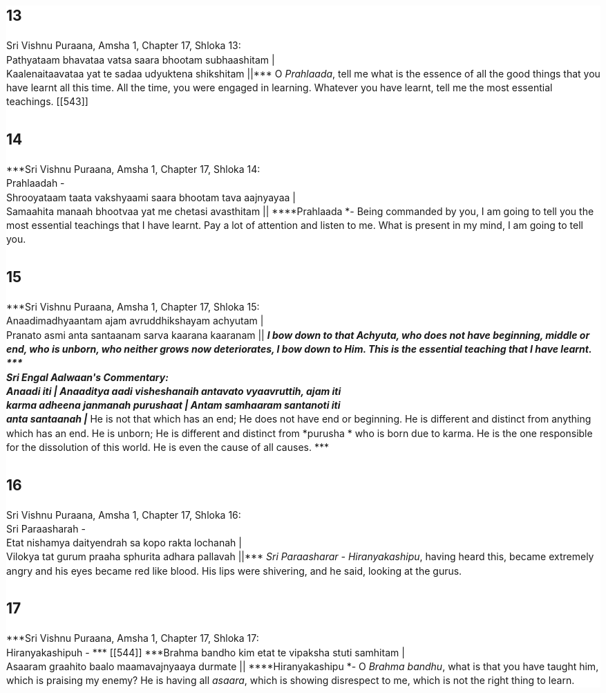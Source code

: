 
## 13
Sri Vishnu Puraana, Amsha 1, Chapter 17, Shloka 13:    
Pathyataam bhavataa vatsa saara bhootam subhaashitam |   
Kaalenaitaavataa yat te sadaa udyuktena shikshitam ||*** O *Prahlaada*, tell me what is the essence of all the good things that you have learnt all this time. All the time, you were engaged in learning. Whatever you have learnt, tell me the most essential teachings.  [[543]] 





## 14
***Sri Vishnu Puraana, Amsha 1, Chapter 17, Shloka 14:    
Prahlaadah -   
Shrooyataam taata vakshyaami saara bhootam tava aajnyayaa |   
Samaahita manaah bhootvaa yat me chetasi avasthitam || ****Prahlaada *- Being commanded by you, I am going to tell you the most essential teachings that I have learnt. Pay a lot of attention and listen to me. What is present in my mind, I am going to tell you. 





## 15
***Sri Vishnu Puraana, Amsha 1, Chapter 17, Shloka 15:    
Anaadimadhyaantam ajam avruddhikshayam achyutam |   
Pranato asmi anta santaanam sarva kaarana kaaranam || ***I bow down to that *Achyuta*, who does not have beginning, middle or end, who is unborn, who neither grows now deteriorates, I bow down to Him. This is the essential teaching that I have learnt. ***   
Sri Engal Aalwaan's Commentary:   
Anaadi iti | Anaaditya aadi visheshanaih antavato vyaavruttih, ajam iti   
karma adheena janmanah purushaat | Antam samhaaram santanoti iti   
anta santaanah |*** He is not that which has an end; He does not have end or beginning. He is different and distinct from anything which has an end. He is unborn; He is different and distinct from *purusha * who is born due to karma. He is the one responsible for the dissolution of this world. He is even the cause of all causes. ***   


## 16
Sri Vishnu Puraana, Amsha 1, Chapter 17, Shloka 16:    
Sri Paraasharah -   
Etat nishamya daityendrah sa kopo rakta lochanah |   
Vilokya tat gurum praaha sphurita adhara pallavah ||*** *Sri Paraasharar - Hiranyakashipu*, having heard this, became extremely angry and his eyes became red like blood. His lips were shivering, and he said, looking at the gurus. 





## 17
***Sri Vishnu Puraana, Amsha 1, Chapter 17, Shloka 17:    
Hiranyakashipuh - *** [[544]] ***Brahma bandho kim etat te vipaksha stuti samhitam |   
Asaaram graahito baalo maamavajnyaaya durmate || ****Hiranyakashipu *- O *Brahma bandhu*, what is that you have taught him, which is praising my enemy? He is having all *asaara*, which is showing disrespect to me, which is not the right thing to learn. 

